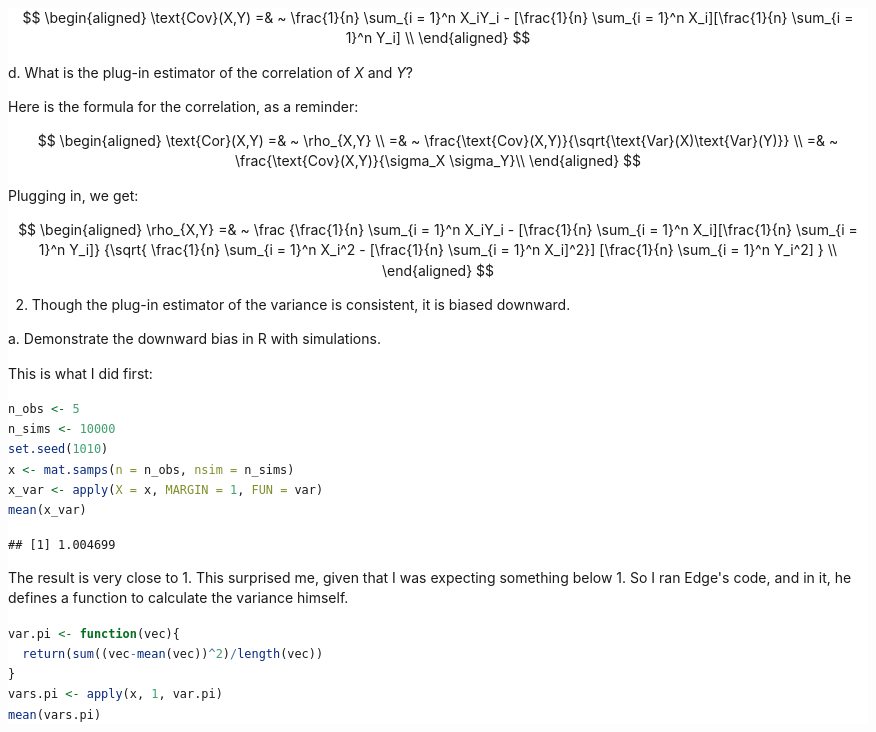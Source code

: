 $$
\begin{aligned}
\text{Cov}(X,Y) =& ~ \frac{1}{n} \sum_{i = 1}^n X_iY_i - [\frac{1}{n} \sum_{i = 1}^n X_i][\frac{1}{n} \sum_{i = 1}^n Y_i] \\
\end{aligned}
$$

  d. What is the plug-in estimator of the correlation of $X$ and $Y$?

Here is the formula for the correlation, as a reminder:

$$
\begin{aligned}
\text{Cor}(X,Y) =& ~ \rho_{X,Y} \\
                =& ~ \frac{\text{Cov}(X,Y)}{\sqrt{\text{Var}(X)\text{Var}(Y)}} \\
                =& ~ \frac{\text{Cov}(X,Y)}{\sigma_X \sigma_Y}\\
\end{aligned}
$$

Plugging in, we get:

$$
\begin{aligned}
\rho_{X,Y}      =& ~ \frac {\frac{1}{n} \sum_{i = 1}^n X_iY_i - 
                                  [\frac{1}{n} \sum_{i = 1}^n X_i][\frac{1}{n} \sum_{i = 1}^n Y_i]}  
                           {\sqrt{
                                  \frac{1}{n} \sum_{i = 1}^n X_i^2 - 
                                  [\frac{1}{n} \sum_{i = 1}^n X_i]^2}]
                                  [\frac{1}{n} \sum_{i = 1}^n Y_i^2]
                                  } \\
\end{aligned}
$$

2. Though the plug-in estimator of the variance is consistent, it is biased downward. 

  a. Demonstrate the downward bias in R with simulations. 
  
This is what I did first:


```r
n_obs <- 5
n_sims <- 10000
set.seed(1010)
x <- mat.samps(n = n_obs, nsim = n_sims)
x_var <- apply(X = x, MARGIN = 1, FUN = var)
mean(x_var)
```

```
## [1] 1.004699
```

The result is very close to 1. This surprised me, given that I was expecting something below 1. So I ran Edge's code, and in it, he defines a function to calculate the variance himself. 


```r
var.pi <- function(vec){
  return(sum((vec-mean(vec))^2)/length(vec))
}
vars.pi <- apply(x, 1, var.pi)
mean(vars.pi)
```
